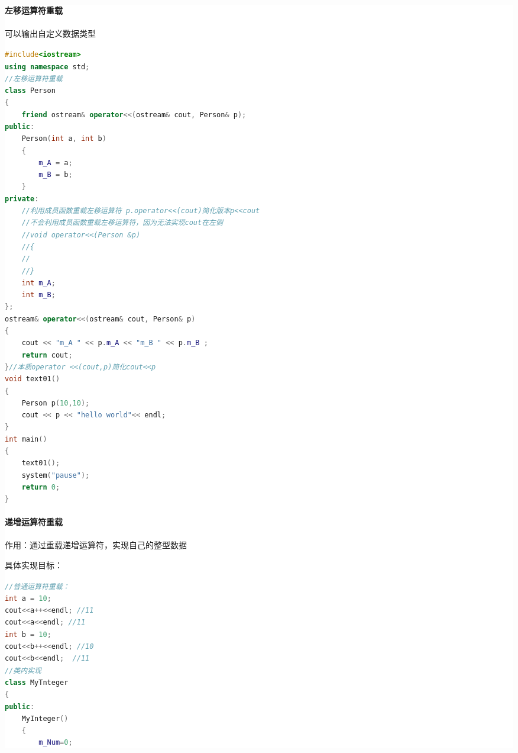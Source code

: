 #### 左移运算符重载

可以输出自定义数据类型

```c++
#include<iostream>
using namespace std;
//左移运算符重载
class Person
{
	friend ostream& operator<<(ostream& cout, Person& p);
public:
	Person(int a, int b)
	{
		m_A = a;
		m_B = b;
	}
private:
	//利用成员函数重载左移运算符 p.operator<<(cout)简化版本p<<cout
	//不会利用成员函数重载左移运算符，因为无法实现cout在左侧
	//void operator<<(Person &p)
	//{
	//
	//}
	int m_A;
	int m_B;
};
ostream& operator<<(ostream& cout, Person& p)
{
	cout << "m_A " << p.m_A << "m_B " << p.m_B ;
	return cout;
}//本质operator <<(cout,p)简化cout<<p
void text01()
{
	Person p(10,10);
	cout << p << "hello world"<< endl;
}
int main()
{
	text01();
	system("pause");
	return 0;
}
```

#### 递增运算符重载

作用：通过重载递增运算符，实现自己的整型数据

具体实现目标：

```c++
//普通运算符重载：
int a = 10;
cout<<a++<<endl; //11
cout<<a<<endl; //11
int b = 10;
cout<<b++<<endl; //10
cout<<b<<endl;  //11
//类内实现
class MyTnteger
{
public:
    MyInteger()
    {
        m_Num=0;
```